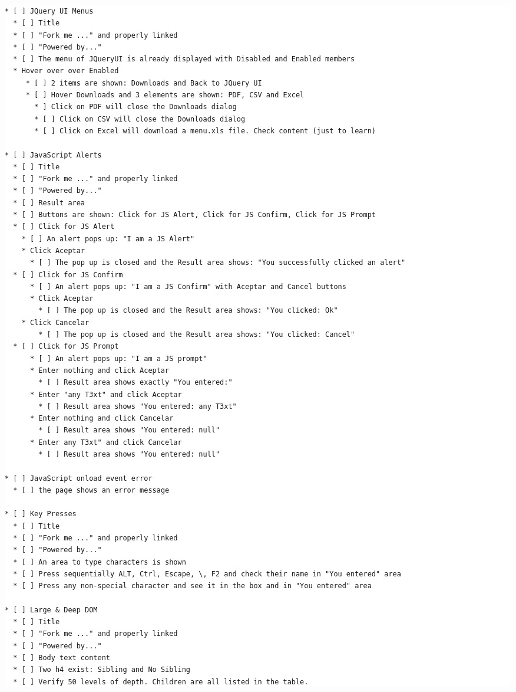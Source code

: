     * [ ] JQuery UI Menus
      * [ ] Title
      * [ ] "Fork me ..." and properly linked
      * [ ] "Powered by..."
      * [ ] The menu of JQueryUI is already displayed with Disabled and Enabled members
      * Hover over over Enabled
         * [ ] 2 items are shown: Downloads and Back to JQuery UI
         * [ ] Hover Downloads and 3 elements are shown: PDF, CSV and Excel
           * ] Click on PDF will close the Downloads dialog
           * [ ] Click on CSV will close the Downloads dialog
           * [ ] Click on Excel will download a menu.xls file. Check content (just to learn)

    * [ ] JavaScript Alerts
      * [ ] Title
      * [ ] "Fork me ..." and properly linked
      * [ ] "Powered by..."
      * [ ] Result area
      * [ ] Buttons are shown: Click for JS Alert, Click for JS Confirm, Click for JS Prompt
      * [ ] Click for JS Alert
        * [ ] An alert pops up: "I am a JS Alert"
        * Click Aceptar
          * [ ] The pop up is closed and the Result area shows: "You successfully clicked an alert"
      * [ ] Click for JS Confirm
          * [ ] An alert pops up: "I am a JS Confirm" with Aceptar and Cancel buttons
          * Click Aceptar
            * [ ] The pop up is closed and the Result area shows: "You clicked: Ok"
        * Click Cancelar
            * [ ] The pop up is closed and the Result area shows: "You clicked: Cancel"
      * [ ] Click for JS Prompt
          * [ ] An alert pops up: "I am a JS prompt"
          * Enter nothing and click Aceptar
            * [ ] Result area shows exactly "You entered:"
          * Enter "any T3xt" and click Aceptar
            * [ ] Result area shows "You entered: any T3xt"
          * Enter nothing and click Cancelar
            * [ ] Result area shows "You entered: null"
          * Enter any T3xt" and click Cancelar
            * [ ] Result area shows "You entered: null"

    * [ ] JavaScript onload event error
      * [ ] the page shows an error message
  
    * [ ] Key Presses
      * [ ] Title
      * [ ] "Fork me ..." and properly linked
      * [ ] "Powered by..."
      * [ ] An area to type characters is shown
      * [ ] Press sequentially ALT, Ctrl, Escape, \, F2 and check their name in "You entered" area 
      * [ ] Press any non-special character and see it in the box and in "You entered" area
      
    * [ ] Large & Deep DOM
      * [ ] Title
      * [ ] "Fork me ..." and properly linked
      * [ ] "Powered by..."
      * [ ] Body text content
      * [ ] Two h4 exist: Sibling and No Sibling
      * [ ] Verify 50 levels of depth. Children are all listed in the table.
      
